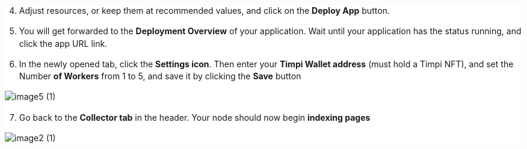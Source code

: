 4. Adjust resources, or keep them at recommended values, and click on the **Deploy App** button.

5. You will get forwarded to the **Deployment Overview** of your application. Wait until your application has the status running, and click the app URL link.

6. In the newly opened tab, click the **Settings icon**. Then enter your **Timpi Wallet address** (must hold a Timpi NFT), and set the Number **of Workers** from 1 to 5, and save it by clicking the **Save** button

<img width="1558" height="938" alt="image5 (1)" src="https://github.com/user-attachments/assets/7ee5798e-7b8e-4915-b45d-2cb9d529dfcf" />


7. Go back to the **Collector tab** in the header. Your node should now begin **indexing pages**

<img width="1658" height="936" alt="image2 (1)" src="https://github.com/user-attachments/assets/b86e19fd-7d37-417c-a581-ce3c16b82d4c" />

